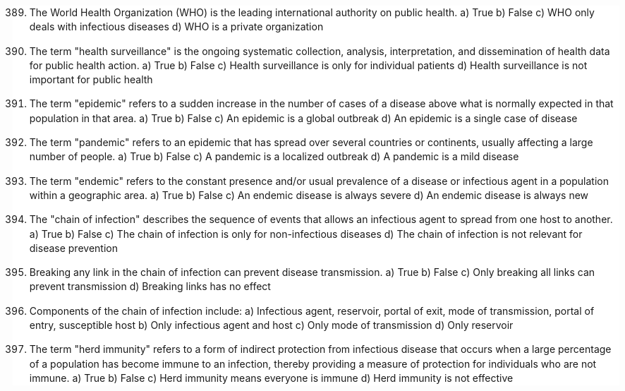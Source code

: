 389. The World Health Organization (WHO) is the leading international authority on public health.
    a) True
    b) False
    c) WHO only deals with infectious diseases
    d) WHO is a private organization

390. The term "health surveillance" is the ongoing systematic collection, analysis, interpretation, and dissemination of health data for public health action.
    a) True
    b) False
    c) Health surveillance is only for individual patients
    d) Health surveillance is not important for public health

391. The term "epidemic" refers to a sudden increase in the number of cases of a disease above what is normally expected in that population in that area.
    a) True
    b) False
    c) An epidemic is a global outbreak
    d) An epidemic is a single case of disease

392. The term "pandemic" refers to an epidemic that has spread over several countries or continents, usually affecting a large number of people.
    a) True
    b) False
    c) A pandemic is a localized outbreak
    d) A pandemic is a mild disease

393. The term "endemic" refers to the constant presence and/or usual prevalence of a disease or infectious agent in a population within a geographic area.
    a) True
    b) False
    c) An endemic disease is always severe
    d) An endemic disease is always new

394. The "chain of infection" describes the sequence of events that allows an infectious agent to spread from one host to another.
    a) True
    b) False
    c) The chain of infection is only for non-infectious diseases
    d) The chain of infection is not relevant for disease prevention

395. Breaking any link in the chain of infection can prevent disease transmission.
    a) True
    b) False
    c) Only breaking all links can prevent transmission
    d) Breaking links has no effect

396. Components of the chain of infection include:
    a) Infectious agent, reservoir, portal of exit, mode of transmission, portal of entry, susceptible host
    b) Only infectious agent and host
    c) Only mode of transmission
    d) Only reservoir

397. The term "herd immunity" refers to a form of indirect protection from infectious disease that occurs when a large percentage of a population has become immune to an infection, thereby providing a measure of protection for individuals who are not immune.
    a) True
    b) False
    c) Herd immunity means everyone is immune
    d) Herd immunity is not effective
